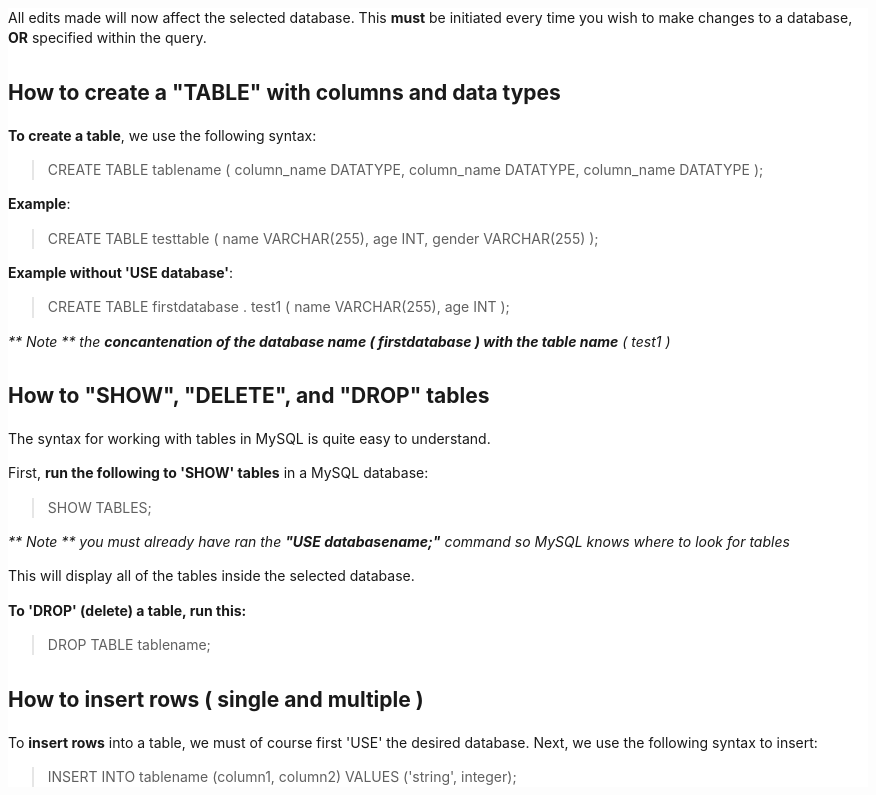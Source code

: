 All edits made will now affect the selected database. This **must** be initiated every time you wish to make changes to a database, **OR** specified within the query.

## How to create a "TABLE" with columns and data types

**To create a table**, we use the following syntax:

> CREATE TABLE tablename (
> column_name DATATYPE,
> column_name DATATYPE,
> column_name DATATYPE
> );

**Example**:

> CREATE TABLE testtable (
> name VARCHAR(255),
> age INT,
> gender VARCHAR(255)
> );

**Example without 'USE database'**:

> CREATE TABLE firstdatabase . test1 (
> name VARCHAR(255),
> age INT
> );

_** Note ** the **concantenation of the database name ( firstdatabase ) with the table name** ( test1 )_


## How to "SHOW", "DELETE", and "DROP" tables

The syntax for working with tables in MySQL is quite easy to understand. 

First, **run the following to 'SHOW' tables** in a MySQL database:

> SHOW TABLES;

_** Note ** you must already have ran the **"USE databasename;"** command so MySQL knows where to look for tables_

This will display all of the tables inside the selected database. 

**To 'DROP' (delete) a table, run this:**

> DROP TABLE tablename;

## How to insert rows ( single and multiple )

To **insert rows** into a table, we must of course first 'USE' the desired database. Next, we use the following syntax to insert:

> INSERT INTO tablename (column1, column2) 
> VALUES ('string', integer);
